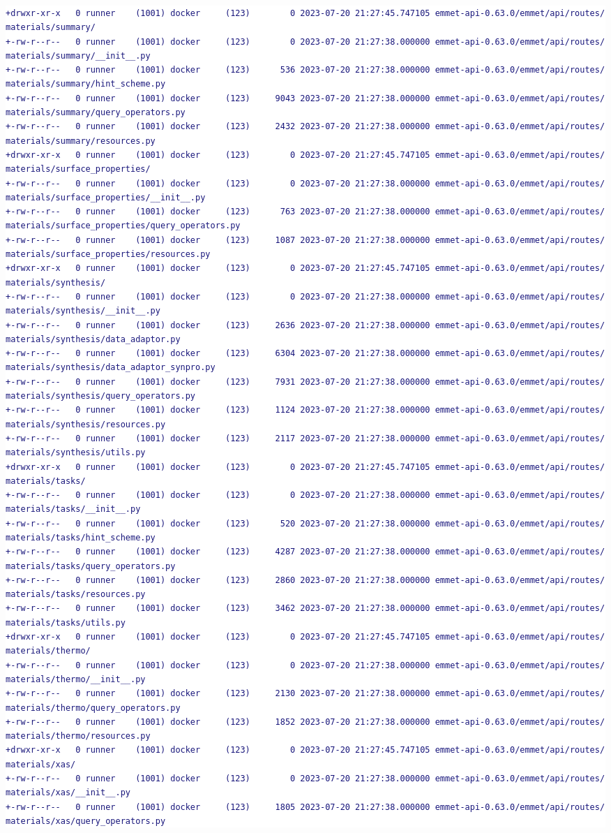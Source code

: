 ```diff
+drwxr-xr-x   0 runner    (1001) docker     (123)        0 2023-07-20 21:27:45.747105 emmet-api-0.63.0/emmet/api/routes/materials/summary/
+-rw-r--r--   0 runner    (1001) docker     (123)        0 2023-07-20 21:27:38.000000 emmet-api-0.63.0/emmet/api/routes/materials/summary/__init__.py
+-rw-r--r--   0 runner    (1001) docker     (123)      536 2023-07-20 21:27:38.000000 emmet-api-0.63.0/emmet/api/routes/materials/summary/hint_scheme.py
+-rw-r--r--   0 runner    (1001) docker     (123)     9043 2023-07-20 21:27:38.000000 emmet-api-0.63.0/emmet/api/routes/materials/summary/query_operators.py
+-rw-r--r--   0 runner    (1001) docker     (123)     2432 2023-07-20 21:27:38.000000 emmet-api-0.63.0/emmet/api/routes/materials/summary/resources.py
+drwxr-xr-x   0 runner    (1001) docker     (123)        0 2023-07-20 21:27:45.747105 emmet-api-0.63.0/emmet/api/routes/materials/surface_properties/
+-rw-r--r--   0 runner    (1001) docker     (123)        0 2023-07-20 21:27:38.000000 emmet-api-0.63.0/emmet/api/routes/materials/surface_properties/__init__.py
+-rw-r--r--   0 runner    (1001) docker     (123)      763 2023-07-20 21:27:38.000000 emmet-api-0.63.0/emmet/api/routes/materials/surface_properties/query_operators.py
+-rw-r--r--   0 runner    (1001) docker     (123)     1087 2023-07-20 21:27:38.000000 emmet-api-0.63.0/emmet/api/routes/materials/surface_properties/resources.py
+drwxr-xr-x   0 runner    (1001) docker     (123)        0 2023-07-20 21:27:45.747105 emmet-api-0.63.0/emmet/api/routes/materials/synthesis/
+-rw-r--r--   0 runner    (1001) docker     (123)        0 2023-07-20 21:27:38.000000 emmet-api-0.63.0/emmet/api/routes/materials/synthesis/__init__.py
+-rw-r--r--   0 runner    (1001) docker     (123)     2636 2023-07-20 21:27:38.000000 emmet-api-0.63.0/emmet/api/routes/materials/synthesis/data_adaptor.py
+-rw-r--r--   0 runner    (1001) docker     (123)     6304 2023-07-20 21:27:38.000000 emmet-api-0.63.0/emmet/api/routes/materials/synthesis/data_adaptor_synpro.py
+-rw-r--r--   0 runner    (1001) docker     (123)     7931 2023-07-20 21:27:38.000000 emmet-api-0.63.0/emmet/api/routes/materials/synthesis/query_operators.py
+-rw-r--r--   0 runner    (1001) docker     (123)     1124 2023-07-20 21:27:38.000000 emmet-api-0.63.0/emmet/api/routes/materials/synthesis/resources.py
+-rw-r--r--   0 runner    (1001) docker     (123)     2117 2023-07-20 21:27:38.000000 emmet-api-0.63.0/emmet/api/routes/materials/synthesis/utils.py
+drwxr-xr-x   0 runner    (1001) docker     (123)        0 2023-07-20 21:27:45.747105 emmet-api-0.63.0/emmet/api/routes/materials/tasks/
+-rw-r--r--   0 runner    (1001) docker     (123)        0 2023-07-20 21:27:38.000000 emmet-api-0.63.0/emmet/api/routes/materials/tasks/__init__.py
+-rw-r--r--   0 runner    (1001) docker     (123)      520 2023-07-20 21:27:38.000000 emmet-api-0.63.0/emmet/api/routes/materials/tasks/hint_scheme.py
+-rw-r--r--   0 runner    (1001) docker     (123)     4287 2023-07-20 21:27:38.000000 emmet-api-0.63.0/emmet/api/routes/materials/tasks/query_operators.py
+-rw-r--r--   0 runner    (1001) docker     (123)     2860 2023-07-20 21:27:38.000000 emmet-api-0.63.0/emmet/api/routes/materials/tasks/resources.py
+-rw-r--r--   0 runner    (1001) docker     (123)     3462 2023-07-20 21:27:38.000000 emmet-api-0.63.0/emmet/api/routes/materials/tasks/utils.py
+drwxr-xr-x   0 runner    (1001) docker     (123)        0 2023-07-20 21:27:45.747105 emmet-api-0.63.0/emmet/api/routes/materials/thermo/
+-rw-r--r--   0 runner    (1001) docker     (123)        0 2023-07-20 21:27:38.000000 emmet-api-0.63.0/emmet/api/routes/materials/thermo/__init__.py
+-rw-r--r--   0 runner    (1001) docker     (123)     2130 2023-07-20 21:27:38.000000 emmet-api-0.63.0/emmet/api/routes/materials/thermo/query_operators.py
+-rw-r--r--   0 runner    (1001) docker     (123)     1852 2023-07-20 21:27:38.000000 emmet-api-0.63.0/emmet/api/routes/materials/thermo/resources.py
+drwxr-xr-x   0 runner    (1001) docker     (123)        0 2023-07-20 21:27:45.747105 emmet-api-0.63.0/emmet/api/routes/materials/xas/
+-rw-r--r--   0 runner    (1001) docker     (123)        0 2023-07-20 21:27:38.000000 emmet-api-0.63.0/emmet/api/routes/materials/xas/__init__.py
+-rw-r--r--   0 runner    (1001) docker     (123)     1805 2023-07-20 21:27:38.000000 emmet-api-0.63.0/emmet/api/routes/materials/xas/query_operators.py
